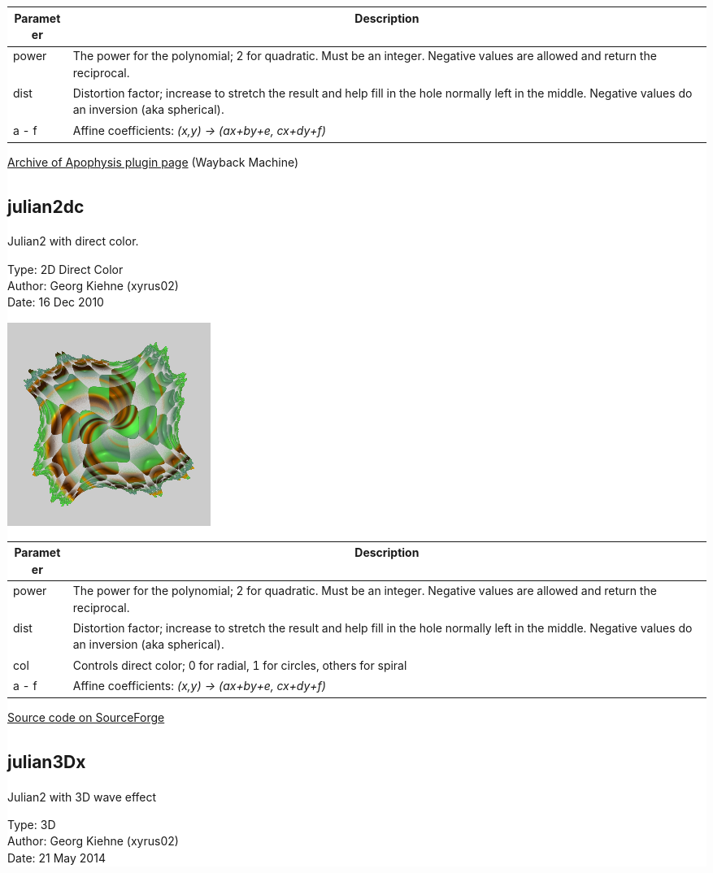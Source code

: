 | Parameter | Description |
| --- | --- |
| power | The power for the polynomial; 2 for quadratic. Must be an integer. Negative values are allowed and return the reciprocal. |
| dist | Distortion factor; increase to stretch the result and help fill in the hole normally left in the middle. Negative values do an inversion (aka spherical). |
| a - f | Affine coefficients: *(x,y) → (ax+by+e, cx+dy+f)* |

[Archive of Apophysis plugin page](https://web.archive.org/web/20121009020332/https://xyrus02.deviantart.com/art/JuliaN2-Plugin-for-Apophysis-136717838) (Wayback Machine)

## julian2dc
Julian2 with direct color.

Type: 2D Direct Color  
Author: Georg Kiehne (xyrus02)  
Date: 16 Dec 2010  

[![](julian2dc-1.png)](julian2dc-1.flame)

| Parameter | Description |
| --- | --- |
| power | The power for the polynomial; 2 for quadratic. Must be an integer. Negative values are allowed and return the reciprocal. |
| dist | Distortion factor; increase to stretch the result and help fill in the hole normally left in the middle. Negative values do an inversion (aka spherical). |
| col | Controls direct color; 0 for radial, 1 for circles, others for spiral
| a - f | Affine coefficients: *(x,y) → (ax+by+e, cx+dy+f)* |

[Source code on SourceForge](https://sourceforge.net/p/apo-plugins/code/HEAD/tree/personal/georgkiehne/julian2dc.c)

## julian3Dx
Julian2 with 3D wave effect

Type: 3D  
Author: Georg Kiehne (xyrus02)  
Date: 21 May 2014  

